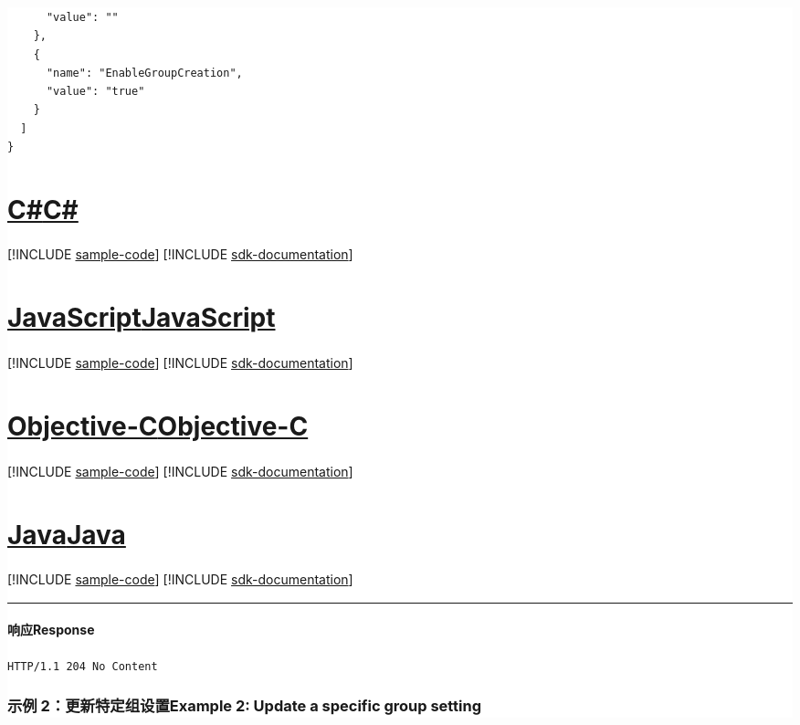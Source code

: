 ```http
      "value": ""
    },
    {
      "name": "EnableGroupCreation",
      "value": "true"
    }
  ]
}
```
# <a name="c"></a>[<span data-ttu-id="54fa7-143">C#</span><span class="sxs-lookup"><span data-stu-id="54fa7-143">C#</span></span>](#tab/csharp)
[!INCLUDE [sample-code](../includes/snippets/csharp/update-tenant-setting-csharp-snippets.md)]
[!INCLUDE [sdk-documentation](../includes/snippets/snippets-sdk-documentation-link.md)]

# <a name="javascript"></a>[<span data-ttu-id="54fa7-144">JavaScript</span><span class="sxs-lookup"><span data-stu-id="54fa7-144">JavaScript</span></span>](#tab/javascript)
[!INCLUDE [sample-code](../includes/snippets/javascript/update-tenant-setting-javascript-snippets.md)]
[!INCLUDE [sdk-documentation](../includes/snippets/snippets-sdk-documentation-link.md)]

# <a name="objective-c"></a>[<span data-ttu-id="54fa7-145">Objective-C</span><span class="sxs-lookup"><span data-stu-id="54fa7-145">Objective-C</span></span>](#tab/objc)
[!INCLUDE [sample-code](../includes/snippets/objc/update-tenant-setting-objc-snippets.md)]
[!INCLUDE [sdk-documentation](../includes/snippets/snippets-sdk-documentation-link.md)]

# <a name="java"></a>[<span data-ttu-id="54fa7-146">Java</span><span class="sxs-lookup"><span data-stu-id="54fa7-146">Java</span></span>](#tab/java)
[!INCLUDE [sample-code](../includes/snippets/java/update-tenant-setting-java-snippets.md)]
[!INCLUDE [sdk-documentation](../includes/snippets/snippets-sdk-documentation-link.md)]

---


#### <a name="response"></a><span data-ttu-id="54fa7-147">响应</span><span class="sxs-lookup"><span data-stu-id="54fa7-147">Response</span></span>


```http
HTTP/1.1 204 No Content
```

### <a name="example-2-update-a-specific-group-setting"></a><span data-ttu-id="54fa7-148">示例 2：更新特定组设置</span><span class="sxs-lookup"><span data-stu-id="54fa7-148">Example 2: Update a specific group setting</span></span>
